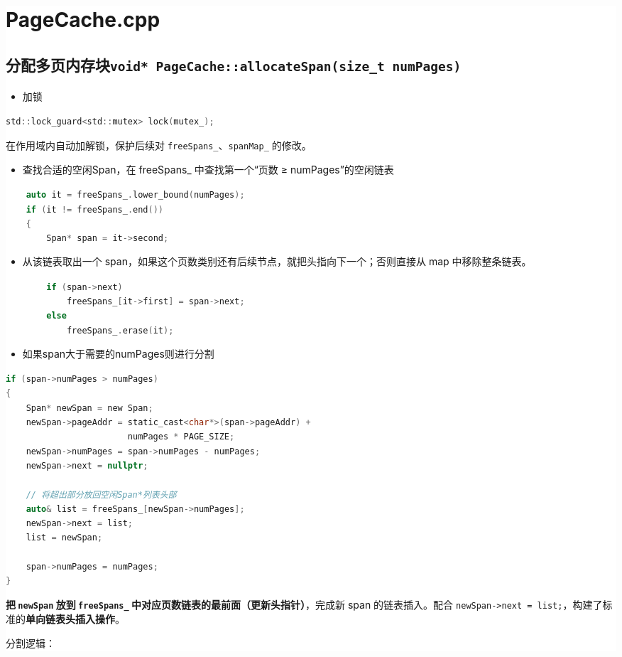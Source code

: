 # PageCache.cpp

## 分配多页内存块```void* PageCache::allocateSpan(size_t numPages)```

- 加锁

```C
std::lock_guard<std::mutex> lock(mutex_);
```

在作用域内自动加解锁，保护后续对 `freeSpans_`、`spanMap_` 的修改。

- 查找合适的空闲Span，在 freeSpans_ 中查找第一个“页数 ≥ numPages”的空闲链表

```C
    auto it = freeSpans_.lower_bound(numPages);
    if (it != freeSpans_.end())
    {
        Span* span = it->second;
```

- 从该链表取出一个 span，如果这个页数类别还有后续节点，就把头指向下一个；否则直接从 map 中移除整条链表。

```C
        if (span->next)
            freeSpans_[it->first] = span->next;
        else
            freeSpans_.erase(it);
```

- 如果span大于需要的numPages则进行分割

```C
if (span->numPages > numPages) 
{
    Span* newSpan = new Span;
    newSpan->pageAddr = static_cast<char*>(span->pageAddr) + 
                        numPages * PAGE_SIZE;
    newSpan->numPages = span->numPages - numPages;
    newSpan->next = nullptr;

    // 将超出部分放回空闲Span*列表头部
    auto& list = freeSpans_[newSpan->numPages];
    newSpan->next = list;
    list = newSpan;

    span->numPages = numPages;
}
```

**把 `newSpan` 放到 `freeSpans_` 中对应页数链表的最前面（更新头指针）**，完成新 span 的链表插入。配合 `newSpan->next = list;`，构建了标准的**单向链表头插入操作**。

分割逻辑：

